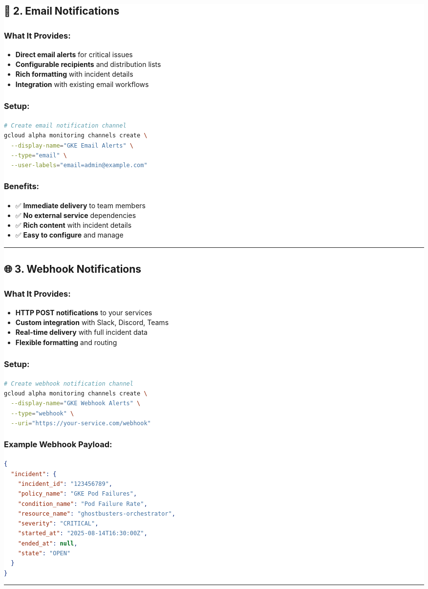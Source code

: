 
## 📧 **2. Email Notifications**

### **What It Provides:**
- **Direct email alerts** for critical issues
- **Configurable recipients** and distribution lists
- **Rich formatting** with incident details
- **Integration** with existing email workflows

### **Setup:**
```bash
# Create email notification channel
gcloud alpha monitoring channels create \
  --display-name="GKE Email Alerts" \
  --type="email" \
  --user-labels="email=admin@example.com"
```

### **Benefits:**
- ✅ **Immediate delivery** to team members
- ✅ **No external service** dependencies
- ✅ **Rich content** with incident details
- ✅ **Easy to configure** and manage

---

## 🌐 **3. Webhook Notifications**

### **What It Provides:**
- **HTTP POST notifications** to your services
- **Custom integration** with Slack, Discord, Teams
- **Real-time delivery** with full incident data
- **Flexible formatting** and routing

### **Setup:**
```bash
# Create webhook notification channel
gcloud alpha monitoring channels create \
  --display-name="GKE Webhook Alerts" \
  --type="webhook" \
  --uri="https://your-service.com/webhook"
```

### **Example Webhook Payload:**
```json
{
  "incident": {
    "incident_id": "123456789",
    "policy_name": "GKE Pod Failures",
    "condition_name": "Pod Failure Rate",
    "resource_name": "ghostbusters-orchestrator",
    "severity": "CRITICAL",
    "started_at": "2025-08-14T16:30:00Z",
    "ended_at": null,
    "state": "OPEN"
  }
}
```

---